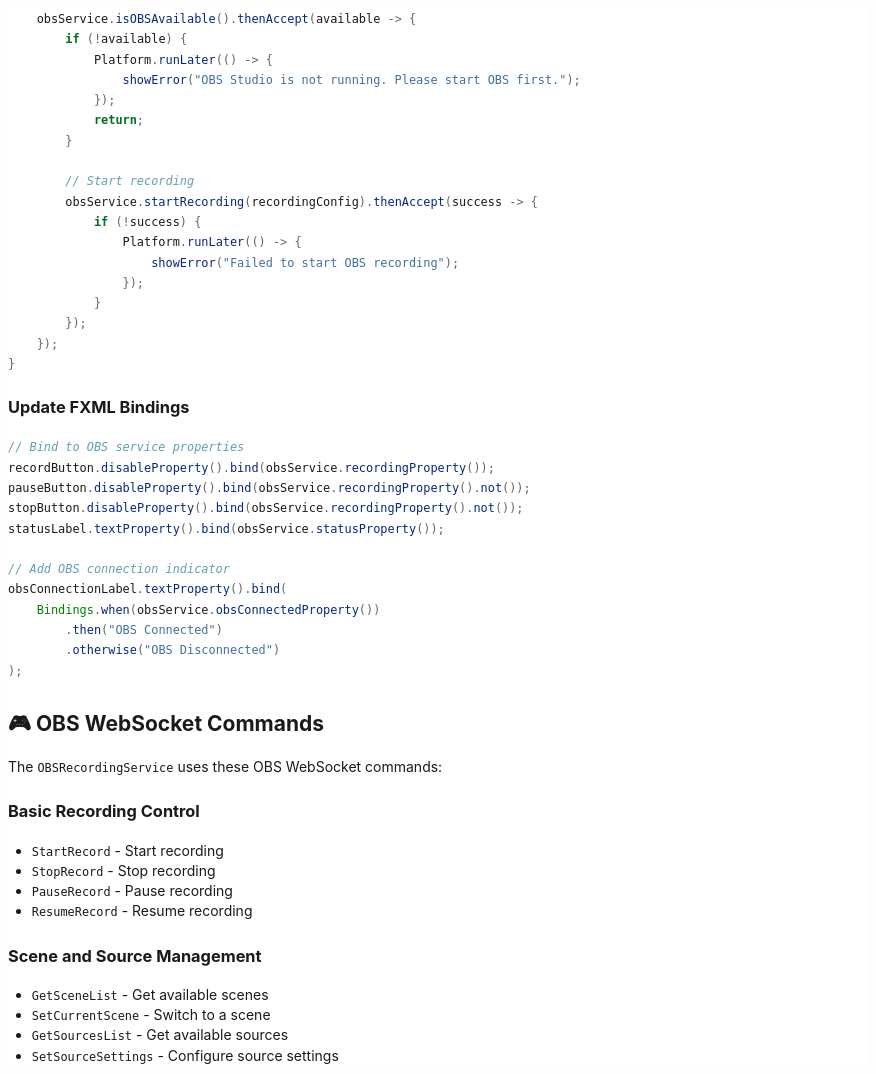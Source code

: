 ```java
    obsService.isOBSAvailable().thenAccept(available -> {
        if (!available) {
            Platform.runLater(() -> {
                showError("OBS Studio is not running. Please start OBS first.");
            });
            return;
        }
        
        // Start recording
        obsService.startRecording(recordingConfig).thenAccept(success -> {
            if (!success) {
                Platform.runLater(() -> {
                    showError("Failed to start OBS recording");
                });
            }
        });
    });
}
```

### Update FXML Bindings

```java
// Bind to OBS service properties
recordButton.disableProperty().bind(obsService.recordingProperty());
pauseButton.disableProperty().bind(obsService.recordingProperty().not());
stopButton.disableProperty().bind(obsService.recordingProperty().not());
statusLabel.textProperty().bind(obsService.statusProperty());

// Add OBS connection indicator
obsConnectionLabel.textProperty().bind(
    Bindings.when(obsService.obsConnectedProperty())
        .then("OBS Connected")
        .otherwise("OBS Disconnected")
);
```

## 🎮 OBS WebSocket Commands

The `OBSRecordingService` uses these OBS WebSocket commands:

### Basic Recording Control
- `StartRecord` - Start recording
- `StopRecord` - Stop recording  
- `PauseRecord` - Pause recording
- `ResumeRecord` - Resume recording

### Scene and Source Management
- `GetSceneList` - Get available scenes
- `SetCurrentScene` - Switch to a scene
- `GetSourcesList` - Get available sources
- `SetSourceSettings` - Configure source settings
